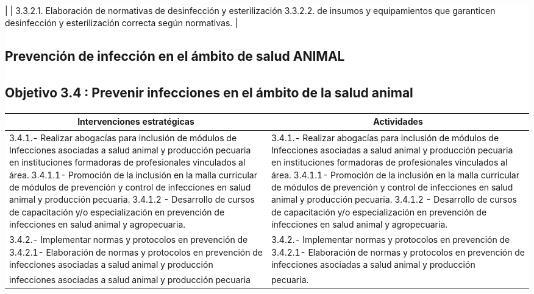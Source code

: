 |                                                                                                                                                                                                                                                                                                                                                                                                                                                                                                                                                                                                         | 3.3.2.1. Elaboración de normativas de desinfección y esterilización 3.3.2.2. de insumos y equipamientos que garanticen desinfección y esterilización correcta según normativas.                                                                                                                                                                                                                                                                                                                                                                                                                         |

## Prevención de infección en el ámbito de salud ANIMAL

## Objetivo 3.4 : Prevenir infecciones en el ámbito de la salud animal

| Intervenciones estratégicas                                                                                                                                                                                                                                                                                                                                                                                                                                            | Actividades                                                                                                                                                                                                                                                                                                                                                                                                                                                            |
|------------------------------------------------------------------------------------------------------------------------------------------------------------------------------------------------------------------------------------------------------------------------------------------------------------------------------------------------------------------------------------------------------------------------------------------------------------------------|------------------------------------------------------------------------------------------------------------------------------------------------------------------------------------------------------------------------------------------------------------------------------------------------------------------------------------------------------------------------------------------------------------------------------------------------------------------------|
| 3.4.1.- Realizar abogacías para inclusión de módulos de Infecciones asociadas a salud animal y producción pecuaria en instituciones formadoras de profesionales vinculados al área. 3.4.1.1- Promoción de la inclusión en la malla curricular de módulos de prevención y control de infecciones en salud animal y producción pecuaria. 3.4.1.2 - Desarrollo de cursos de capacitación y/o especialización en prevención de infecciones en salud animal y agropecuaria. | 3.4.1.- Realizar abogacías para inclusión de módulos de Infecciones asociadas a salud animal y producción pecuaria en instituciones formadoras de profesionales vinculados al área. 3.4.1.1- Promoción de la inclusión en la malla curricular de módulos de prevención y control de infecciones en salud animal y producción pecuaria. 3.4.1.2 - Desarrollo de cursos de capacitación y/o especialización en prevención de infecciones en salud animal y agropecuaria. |
| 3.4.2.- Implementar normas y protocolos en prevención de 3.4.2.1- Elaboración de normas y protocolos en prevención de infecciones asociadas a salud animal y producción                                                                                                                                                                                                                                                                                                | 3.4.2.- Implementar normas y protocolos en prevención de 3.4.2.1- Elaboración de normas y protocolos en prevención de infecciones asociadas a salud animal y producción                                                                                                                                                                                                                                                                                                |
| infecciones asociadas a salud animal y producción pecuaria                                                                                                                                                                                                                                                                                                                                                                                                             | pecuaria.                                                                                                                                                                                                                                                                                                                                                                                                                                                              |